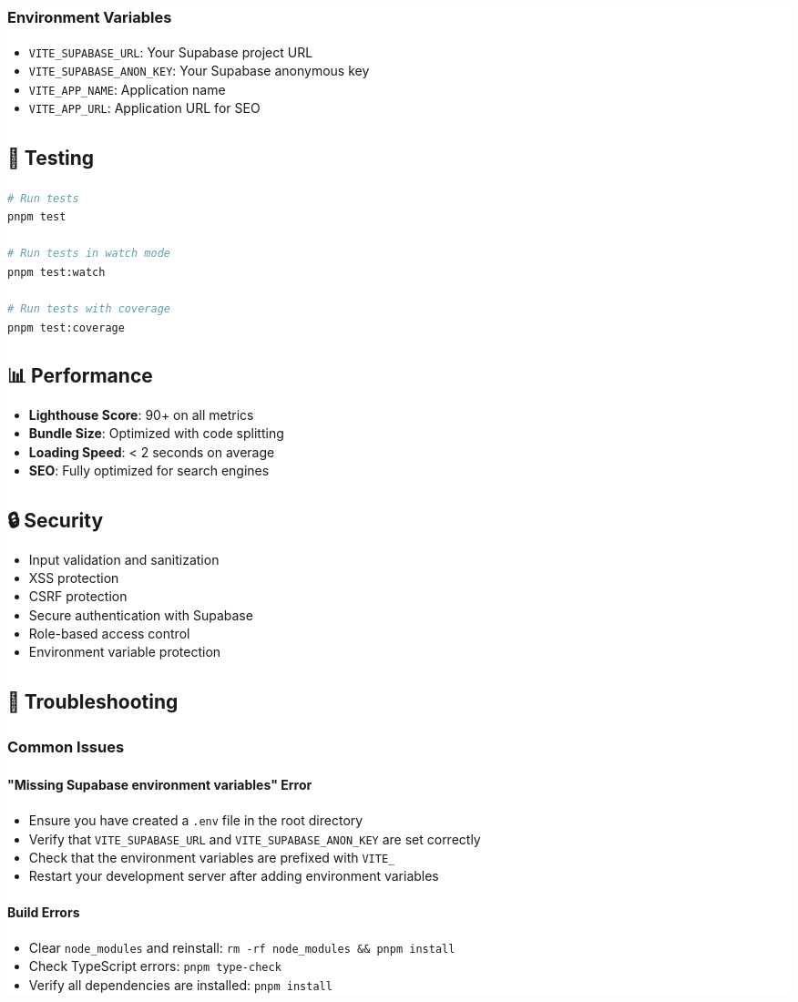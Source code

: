 ### Environment Variables
- `VITE_SUPABASE_URL`: Your Supabase project URL
- `VITE_SUPABASE_ANON_KEY`: Your Supabase anonymous key
- `VITE_APP_NAME`: Application name
- `VITE_APP_URL`: Application URL for SEO

## 🧪 Testing

```bash
# Run tests
pnpm test

# Run tests in watch mode
pnpm test:watch

# Run tests with coverage
pnpm test:coverage
```

## 📊 Performance

- **Lighthouse Score**: 90+ on all metrics
- **Bundle Size**: Optimized with code splitting
- **Loading Speed**: < 2 seconds on average
- **SEO**: Fully optimized for search engines

## 🔒 Security

- Input validation and sanitization
- XSS protection
- CSRF protection
- Secure authentication with Supabase
- Role-based access control
- Environment variable protection

## 🚨 Troubleshooting

### Common Issues

#### "Missing Supabase environment variables" Error
- Ensure you have created a `.env` file in the root directory
- Verify that `VITE_SUPABASE_URL` and `VITE_SUPABASE_ANON_KEY` are set correctly
- Check that the environment variables are prefixed with `VITE_`
- Restart your development server after adding environment variables

#### Build Errors
- Clear `node_modules` and reinstall: `rm -rf node_modules && pnpm install`
- Check TypeScript errors: `pnpm type-check`
- Verify all dependencies are installed: `pnpm install`
